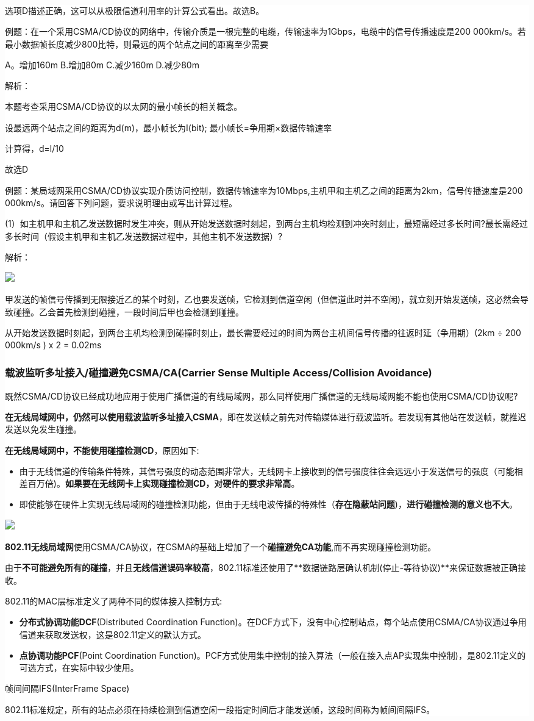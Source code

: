 选项D描述正确，这可以从极限信道利用率的计算公式看出。故选B。

例题：在一个采用CSMA/CD协议的网络中，传输介质是一根完整的电缆，传输速率为1Gbps，电缆中的信号传播速度是200 000km/s。若最小数据帧长度减少800比特，则最远的两个站点之间的距离至少需要

A。增加160m    B.增加80m    C.减少160m    D.减少80m

解析：

本题考查采用CSMA/CD协议的以太网的最小帧长的相关概念。

设最远两个站点之间的距离为d(m)，最小帧长为I(bit);
最小帧长=争用期×数据传输速率

计算得，d=l/10

故选D

例题：某局域网采用CSMA/CD协议实现介质访问控制，数据传输速率为10Mbps,主机甲和主机乙之间的距离为2km，信号传播速度是200 000km/s。请回答下列问题，要求说明理由或写出计算过程。

(1）如主机甲和主机乙发送数据时发生冲突，则从开始发送数据时刻起，到两台主机均检测到冲突时刻止，最短需经过多长时间?最长需经过多长时间（假设主机甲和主机乙发送数据过程中，其他主机不发送数据）?

解析：

![](https://img.0pt.im/computernet/3-6/3-6-21.png)

甲发送的帧信号传播到无限接近乙的某个时刻，乙也要发送帧，它检测到信道空闲（但信道此时并不空闲)，就立刻开始发送帧，这必然会导致碰撞。乙会首先检测到碰撞，一段时间后甲也会检测到碰撞。

从开始发送数据时刻起，到两台主机均检测到碰撞时刻止，最长需要经过的时间为两台主机间信号传播的往返时延（争用期）(2km ÷ 200 000km/s ) x 2 = 0.02ms

### 载波监听多址接入/碰撞避免CSMA/CA(Carrier Sense Multiple Access/Collision Avoidance)

既然CSMA/CD协议已经成功地应用于使用广播信道的有线局域网，那么同样使用广播信道的无线局域网能不能也使用CSMA/CD协议呢?

**在无线局域网中，仍然可以使用载波监听多址接入CSMA**，即在发送帧之前先对传输媒体进行载波监听。若发现有其他站在发送帧，就推迟发送以免发生碰撞。

**在无线局域网中，不能使用碰撞检测CD**，原因如下:

- 由于无线信道的传输条件特殊，其信号强度的动态范围非常大，无线网卡上接收到的信号强度往往会远远小于发送信号的强度（可能相差百万倍)。**如果要在无线网卡上实现碰撞检测CD，对硬件的要求非常高**。

- 即使能够在硬件上实现无线局域网的碰撞检测功能，但由于无线电波传播的特殊性（**存在隐蔽站问题**)，**进行碰撞检测的意义也不大**。

![](https://img.0pt.im/computernet/3-6/3-6-22.png)

**802.11无线局域网**使用CSMA/CA协议，在CSMA的基础上增加了一个**碰撞避免CA功能**,而不再实现碰撞检测功能。

由于**不可能避免所有的碰撞**，并且**无线信道误码率较高**，802.11标准还使用了**数据链路层确认机制(停止-等待协议)**来保证数据被正确接收。

802.11的MAC层标准定义了两种不同的媒体接入控制方式:

- **分布式协调功能DCF**(Distributed Coordination Function)。在DCF方式下，没有中心控制站点，每个站点使用CSMA/CA协议通过争用信道来获取发送权，这是802.11定义的默认方式。

- **点协调功能PCF**(Point Coordination Function)。PCF方式使用集中控制的接入算法（一般在接入点AP实现集中控制)，是802.11定义的可选方式，在实际中较少使用。



帧间间隔IFS(InterFrame Space)

802.11标准规定，所有的站点必须在持续检测到信道空闲一段指定时间后才能发送帧，这段时间称为帧间间隔IFS。

